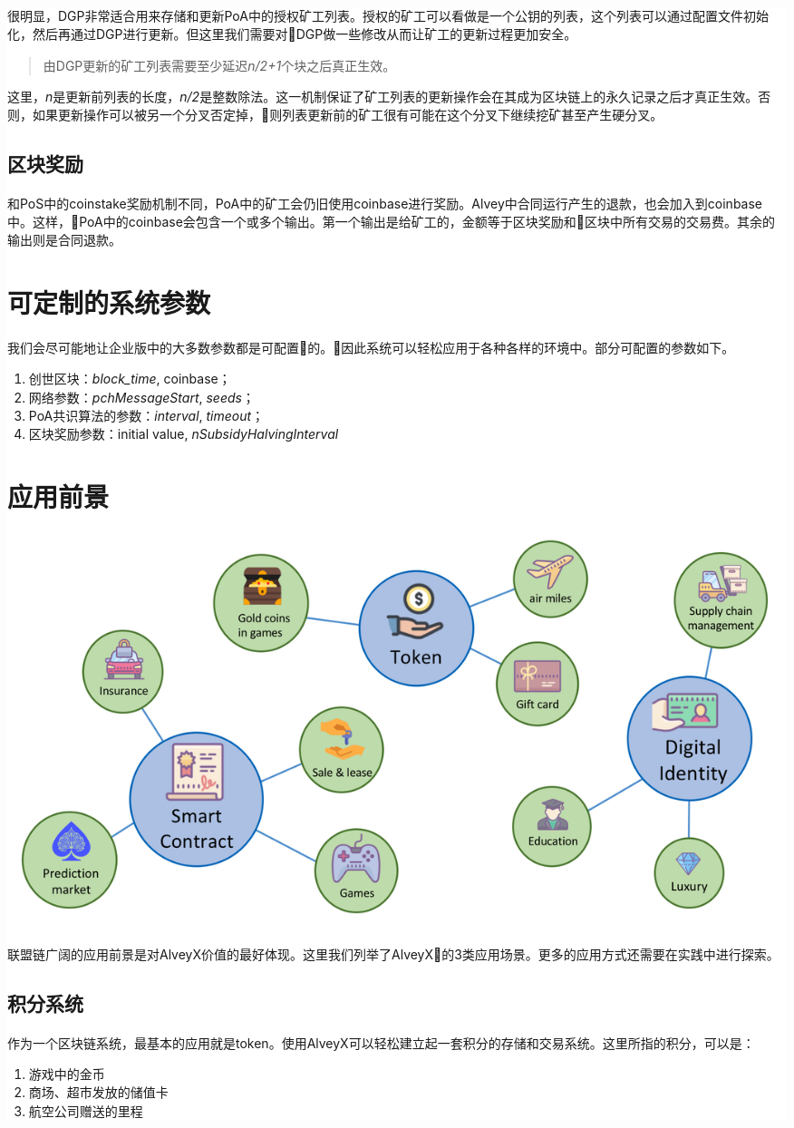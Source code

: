 很明显，DGP非常适合用来存储和更新PoA中的授权矿工列表。授权的矿工可以看做是一个公钥的列表，这个列表可以通过配置文件初始化，然后再通过DGP进行更新。但这里我们需要对DGP做一些修改从而让矿工的更新过程更加安全。

> 由DGP更新的矿工列表需要至少延迟*n/2+1*个块之后真正生效。

这里，*n*是更新前列表的长度，*n/2*是整数除法。这一机制保证了矿工列表的更新操作会在其成为区块链上的永久记录之后才真正生效。否则，如果更新操作可以被另一个分叉否定掉，则列表更新前的矿工很有可能在这个分叉下继续挖矿甚至产生硬分叉。

## 区块奖励
和PoS中的coinstake奖励机制不同，PoA中的矿工会仍旧使用coinbase进行奖励。Alvey中合同运行产生的退款，也会加入到coinbase中。这样，PoA中的coinbase会包含一个或多个输出。第一个输出是给矿工的，金额等于区块奖励和区块中所有交易的交易费。其余的输出则是合同退款。

# 可定制的系统参数
我们会尽可能地让企业版中的大多数参数都是可配置的。因此系统可以轻松应用于各种各样的环境中。部分可配置的参数如下。

1. 创世区块：*block_time*, coinbase；
2. 网络参数：*pchMessageStart*, *seeds*；
3. PoA共识算法的参数：*interval*, *timeout*；
4. 区块奖励参数：initial value, *nSubsidyHalvingInterval*

# 应用前景
![image](6.png)

联盟链广阔的应用前景是对AlveyX价值的最好体现。这里我们列举了AlveyX的3类应用场景。更多的应用方式还需要在实践中进行探索。

## 积分系统
作为一个区块链系统，最基本的应用就是token。使用AlveyX可以轻松建立起一套积分的存储和交易系统。这里所指的积分，可以是：
1.  游戏中的金币
2.  商场、超市发放的储值卡
3.  航空公司赠送的里程
